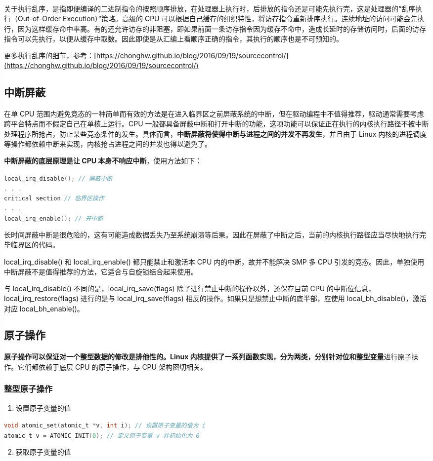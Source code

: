 关于执行乱序，是指即便编译的二进制指令的按照顺序排放，在处理器上执行时，后排放的指令还是可能先执行完，这是处理器的“乱序执行（Out-of-Order Execution）”策略。高级的 CPU 可以根据自己缓存的组织特性，将访存指令重新排序执行。连续地址的访问可能会先执行，因为这样缓存命中率高。有的还允许访存的非阻塞，即如果前面一条访存指令因为缓存不命中，造成长延时的存储访问时，后面的访存指令可以先执行，以便从缓存中取数。因此即使是从汇编上看顺序正确的指令，其执行的顺序也是不可预知的。

更多执行乱序的细节，参考：[https://chonghw.github.io/blog/2016/09/19/sourcecontrol/](https://chonghw.github.io/blog/2016/09/19/sourcecontrol/)

## 中断屏蔽

在单 CPU 范围内避免竞态的一种简单而有效的方法是在进入临界区之前屏蔽系统的中断，但在驱动编程中不值得推荐，驱动通常需要考虑跨平台特点而不假定自己在单核上运行。CPU 一般都具备屏蔽中断和打开中断的功能，这项功能可以保证正在执行的内核执行路径不被中断处理程序所抢占，防止某些竞态条件的发生。具体而言，**中断屏蔽将使得中断与进程之间的并发不再发生**，并且由于 Linux 内核的进程调度等操作都依赖中断来实现，内核抢占进程之间的并发也得以避免了。

**中断屏蔽的底层原理是让 CPU 本身不响应中断**，使用方法如下：

```c
local_irq_disable(); // 屏蔽中断
. . .
critical section // 临界区操作
. . .
local_irq_enable(); // 开中断
```

长时间屏蔽中断是很危险的，这有可能造成数据丢失乃至系统崩溃等后果。因此在屏蔽了中断之后，当前的内核执行路径应当尽快地执行完毕临界区的代码。

local_irq_disable() 和 local_irq_enable() 都只能禁止和激活本 CPU 内的中断，故并不能解决 SMP 多 CPU 引发的竞态。因此，单独使用中断屏蔽不是值得推荐的方法，它适合与自旋锁结合起来使用。

与 local_irq_disable() 不同的是，local_irq_save(flags) 除了进行禁止中断的操作以外，还保存目前 CPU 的中断位信息，local_irq_restore(flags) 进行的是与 local_irq_save(flags) 相反的操作。如果只是想禁止中断的底半部，应使用 local_bh_disable()，激活对应 local_bh_enable()。

## 原子操作

**原子操作可以保证对一个整型数据的修改是排他性的。**Linux 内核提供了一系列函数实现，分为两类，分别针对**位和整型变量**进行原子操作。它们都依赖于底层 CPU 的原子操作，与 CPU 架构密切相关。

### 整型原子操作

1. 设置原子变量的值

```c
void atomic_set(atomic_t *v, int i); // 设置原子变量的值为 i
atomic_t v = ATOMIC_INIT(0); // 定义原子变量 v 并初始化为 0
```

2. 获取原子变量的值

